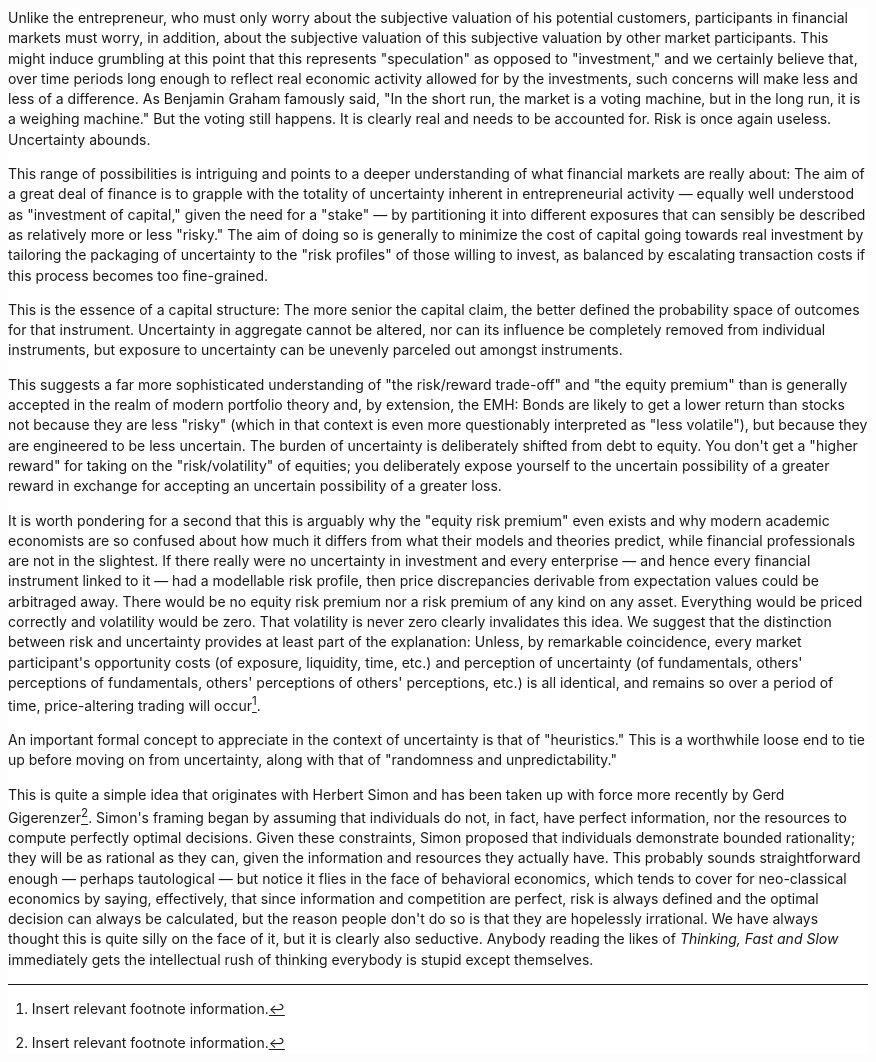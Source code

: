 Unlike the entrepreneur, who must only worry about the subjective valuation of his potential customers, participants in financial markets must worry, in addition, about the subjective valuation of this subjective valuation by other market participants. This might induce grumbling at this point that this represents "speculation" as opposed to "investment," and we certainly believe that, over time periods long enough to reflect real economic activity allowed for by the investments, such concerns will make less and less of a difference. As Benjamin Graham famously said, "In the short run, the market is a voting machine, but in the long run, it is a weighing machine." But the voting still happens. It is clearly real and needs to be accounted for. Risk is once again useless. Uncertainty abounds.

This range of possibilities is intriguing and points to a deeper understanding of what financial markets are really about: The aim of a great deal of finance is to grapple with the totality of uncertainty inherent in entrepreneurial activity — equally well understood as "investment of capital," given the need for a "stake" — by partitioning it into different exposures that can sensibly be described as relatively more or less "risky." The aim of doing so is generally to minimize the cost of capital going towards real investment by tailoring the packaging of uncertainty to the "risk profiles" of those willing to invest, as balanced by escalating transaction costs if this process becomes too fine-grained.

This is the essence of a capital structure: The more senior the capital claim, the better defined the probability space of outcomes for that instrument. Uncertainty in aggregate cannot be altered, nor can its influence be completely removed from individual instruments, but exposure to uncertainty can be unevenly parceled out amongst instruments.

This suggests a far more sophisticated understanding of "the risk/reward trade-off" and "the equity premium" than is generally accepted in the realm of modern portfolio theory and, by extension, the EMH: Bonds are likely to get a lower return than stocks not because they are less "risky" (which in that context is even more questionably interpreted as "less volatile"), but because they are engineered to be less uncertain. The burden of uncertainty is deliberately shifted from debt to equity. You don't get a "higher reward" for taking on the "risk/volatility" of equities; you deliberately expose yourself to the uncertain possibility of a greater reward in exchange for accepting an uncertain possibility of a greater loss.

It is worth pondering for a second that this is arguably why the "equity risk premium" even exists and why modern academic economists are so confused about how much it differs from what their models and theories predict, while financial professionals are not in the slightest. If there really were no uncertainty in investment and every enterprise — and hence every financial instrument linked to it — had a modellable risk profile, then price discrepancies derivable from expectation values could be arbitraged away. There would be no equity risk premium nor a risk premium of any kind on any asset. Everything would be priced correctly and volatility would be zero. That volatility is never zero clearly invalidates this idea. We suggest that the distinction between risk and uncertainty provides at least part of the explanation: Unless, by remarkable coincidence, every market participant's opportunity costs (of exposure, liquidity, time, etc.) and perception of uncertainty (of fundamentals, others' perceptions of fundamentals, others' perceptions of others' perceptions, etc.) is all identical, and remains so over a period of time, price-altering trading will occur[^8].

An important formal concept to appreciate in the context of uncertainty is that of "heuristics." This is a worthwhile loose end to tie up before moving on from uncertainty, along with that of "randomness and unpredictability."

This is quite a simple idea that originates with Herbert Simon and has been taken up with force more recently by Gerd Gigerenzer[^9]. Simon's framing began by assuming that individuals do not, in fact, have perfect information, nor the resources to compute perfectly optimal decisions. Given these constraints, Simon proposed that individuals demonstrate bounded rationality; they will be as rational as they can, given the information and resources they actually have. This probably sounds straightforward enough — perhaps tautological — but notice it flies in the face of behavioral economics, which tends to cover for neo-classical economics by saying, effectively, that since information and competition are perfect, risk is always defined and the optimal decision can always be calculated, but the reason people don't do so is that they are hopelessly irrational. We have always thought this is quite silly on the face of it, but it is clearly also seductive. Anybody reading the likes of *Thinking, Fast and Slow* immediately gets the intellectual rush of thinking everybody is stupid except themselves.


[^1]: This is a footnote reference for demonstration purposes.
[^1]: You will use things that somebody owns, mind you. But that somebody will not be you.
[^4]: Insert relevant footnote information.
[^5]: Insert relevant footnote information.
[^6]: Insert relevant footnote information.
[^7]: Insert relevant footnote information.
[^8]: Insert relevant footnote information.
[^9]: Insert relevant footnote information.
[^1]: [10]
[^2]: [11]
[^3]: [12]
[^4]: [13]
[^5]: [14]
[^6]: [15]
[^1]: [source](#part0095.xhtml#a3MK)
[^2]: [source](#part0095.xhtml#a3MM)
[^3]: [source](#part0095.xhtml#a39H) 
[^4]: [source](#part0095.xhtml#a3B2)
[^5]: [source](#part0095.xhtml#a37A)
[^6]: [source](#part0095.xhtml#a3HB)
[^7]: [source](#part0095.xhtml#a360)
[^8]: [source](#part0095.xhtml#a3EU)
[^9]: [source](#part0095.xhtml#a3EY)